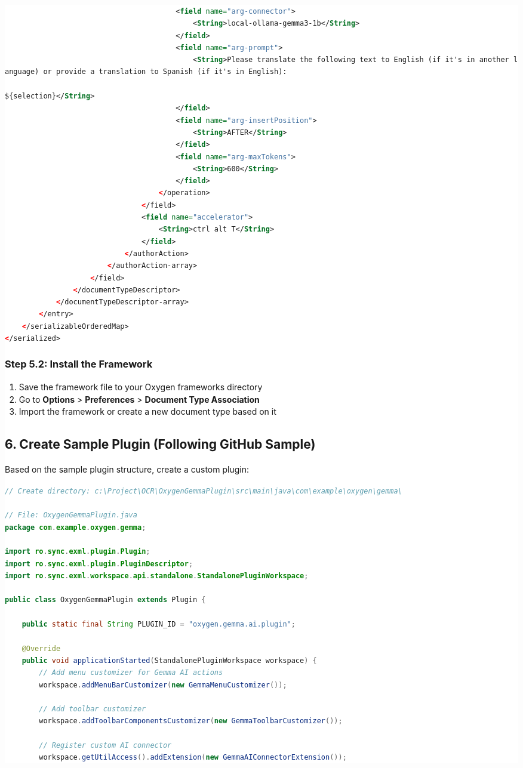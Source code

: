 ````xml
                                        <field name="arg-connector">
                                            <String>local-ollama-gemma3-1b</String>
                                        </field>
                                        <field name="arg-prompt">
                                            <String>Please translate the following text to English (if it's in another language) or provide a translation to Spanish (if it's in English):

${selection}</String>
                                        </field>
                                        <field name="arg-insertPosition">
                                            <String>AFTER</String>
                                        </field>
                                        <field name="arg-maxTokens">
                                            <String>600</String>
                                        </field>
                                    </operation>
                                </field>
                                <field name="accelerator">
                                    <String>ctrl alt T</String>
                                </field>
                            </authorAction>
                        </authorAction-array>
                    </field>
                </documentTypeDescriptor>
            </documentTypeDescriptor-array>
        </entry>
    </serializableOrderedMap>
</serialized>
````

### Step 5.2: Install the Framework
1. Save the framework file to your Oxygen frameworks directory
2. Go to **Options** > **Preferences** > **Document Type Association**
3. Import the framework or create a new document type based on it

## 6. **Create Sample Plugin (Following GitHub Sample)**

Based on the sample plugin structure, create a custom plugin:

````java
// Create directory: c:\Project\OCR\OxygenGemmaPlugin\src\main\java\com\example\oxygen\gemma\

// File: OxygenGemmaPlugin.java
package com.example.oxygen.gemma;

import ro.sync.exml.plugin.Plugin;
import ro.sync.exml.plugin.PluginDescriptor;
import ro.sync.exml.workspace.api.standalone.StandalonePluginWorkspace;

public class OxygenGemmaPlugin extends Plugin {
    
    public static final String PLUGIN_ID = "oxygen.gemma.ai.plugin";
    
    @Override
    public void applicationStarted(StandalonePluginWorkspace workspace) {
        // Add menu customizer for Gemma AI actions
        workspace.addMenuBarCustomizer(new GemmaMenuCustomizer());
        
        // Add toolbar customizer
        workspace.addToolbarComponentsCustomizer(new GemmaToolbarCustomizer());
        
        // Register custom AI connector
        workspace.getUtilAccess().addExtension(new GemmaAIConnectorExtension());
````